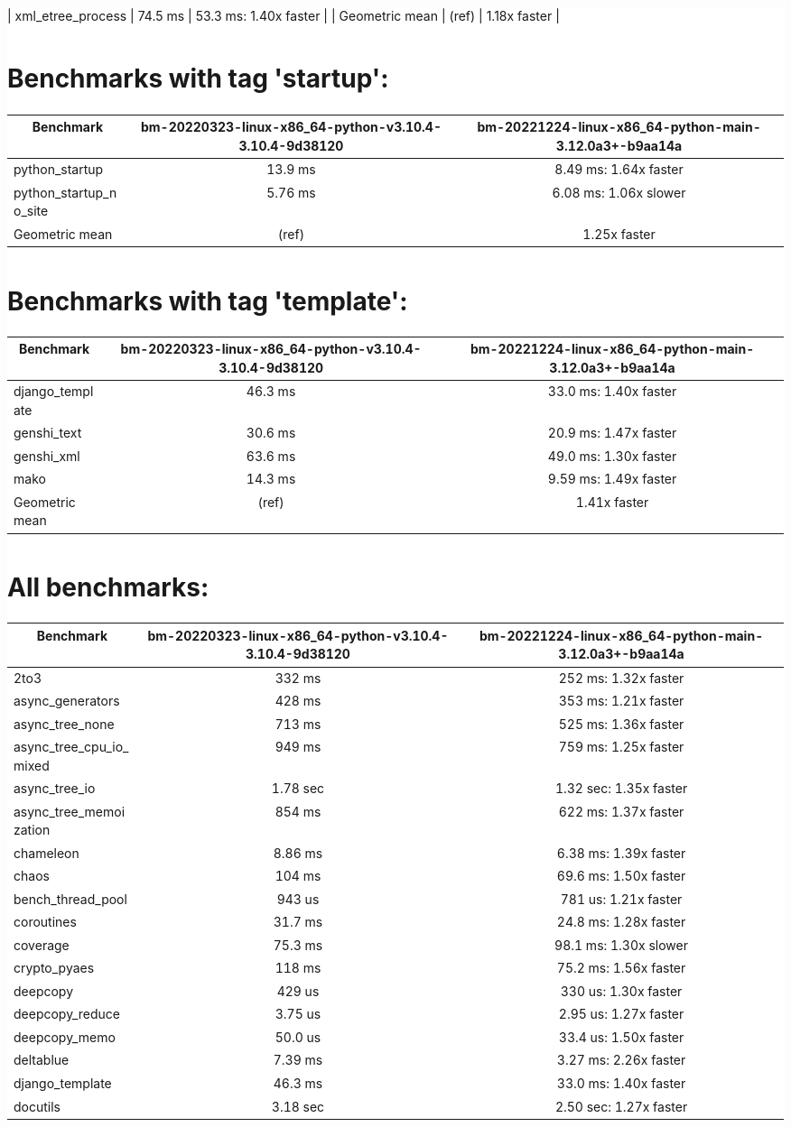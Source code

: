 | xml_etree_process    | 74.5 ms                                                | 53.3 ms: 1.40x faster                                  |
| Geometric mean       | (ref)                                                  | 1.18x faster                                           |

Benchmarks with tag 'startup':
==============================

| Benchmark              | bm-20220323-linux-x86_64-python-v3.10.4-3.10.4-9d38120 | bm-20221224-linux-x86_64-python-main-3.12.0a3+-b9aa14a |
|------------------------|:------------------------------------------------------:|:------------------------------------------------------:|
| python_startup         | 13.9 ms                                                | 8.49 ms: 1.64x faster                                  |
| python_startup_no_site | 5.76 ms                                                | 6.08 ms: 1.06x slower                                  |
| Geometric mean         | (ref)                                                  | 1.25x faster                                           |

Benchmarks with tag 'template':
===============================

| Benchmark       | bm-20220323-linux-x86_64-python-v3.10.4-3.10.4-9d38120 | bm-20221224-linux-x86_64-python-main-3.12.0a3+-b9aa14a |
|-----------------|:------------------------------------------------------:|:------------------------------------------------------:|
| django_template | 46.3 ms                                                | 33.0 ms: 1.40x faster                                  |
| genshi_text     | 30.6 ms                                                | 20.9 ms: 1.47x faster                                  |
| genshi_xml      | 63.6 ms                                                | 49.0 ms: 1.30x faster                                  |
| mako            | 14.3 ms                                                | 9.59 ms: 1.49x faster                                  |
| Geometric mean  | (ref)                                                  | 1.41x faster                                           |

All benchmarks:
===============

| Benchmark               | bm-20220323-linux-x86_64-python-v3.10.4-3.10.4-9d38120 | bm-20221224-linux-x86_64-python-main-3.12.0a3+-b9aa14a |
|-------------------------|:------------------------------------------------------:|:------------------------------------------------------:|
| 2to3                    | 332 ms                                                 | 252 ms: 1.32x faster                                   |
| async_generators        | 428 ms                                                 | 353 ms: 1.21x faster                                   |
| async_tree_none         | 713 ms                                                 | 525 ms: 1.36x faster                                   |
| async_tree_cpu_io_mixed | 949 ms                                                 | 759 ms: 1.25x faster                                   |
| async_tree_io           | 1.78 sec                                               | 1.32 sec: 1.35x faster                                 |
| async_tree_memoization  | 854 ms                                                 | 622 ms: 1.37x faster                                   |
| chameleon               | 8.86 ms                                                | 6.38 ms: 1.39x faster                                  |
| chaos                   | 104 ms                                                 | 69.6 ms: 1.50x faster                                  |
| bench_thread_pool       | 943 us                                                 | 781 us: 1.21x faster                                   |
| coroutines              | 31.7 ms                                                | 24.8 ms: 1.28x faster                                  |
| coverage                | 75.3 ms                                                | 98.1 ms: 1.30x slower                                  |
| crypto_pyaes            | 118 ms                                                 | 75.2 ms: 1.56x faster                                  |
| deepcopy                | 429 us                                                 | 330 us: 1.30x faster                                   |
| deepcopy_reduce         | 3.75 us                                                | 2.95 us: 1.27x faster                                  |
| deepcopy_memo           | 50.0 us                                                | 33.4 us: 1.50x faster                                  |
| deltablue               | 7.39 ms                                                | 3.27 ms: 2.26x faster                                  |
| django_template         | 46.3 ms                                                | 33.0 ms: 1.40x faster                                  |
| docutils                | 3.18 sec                                               | 2.50 sec: 1.27x faster                                 |